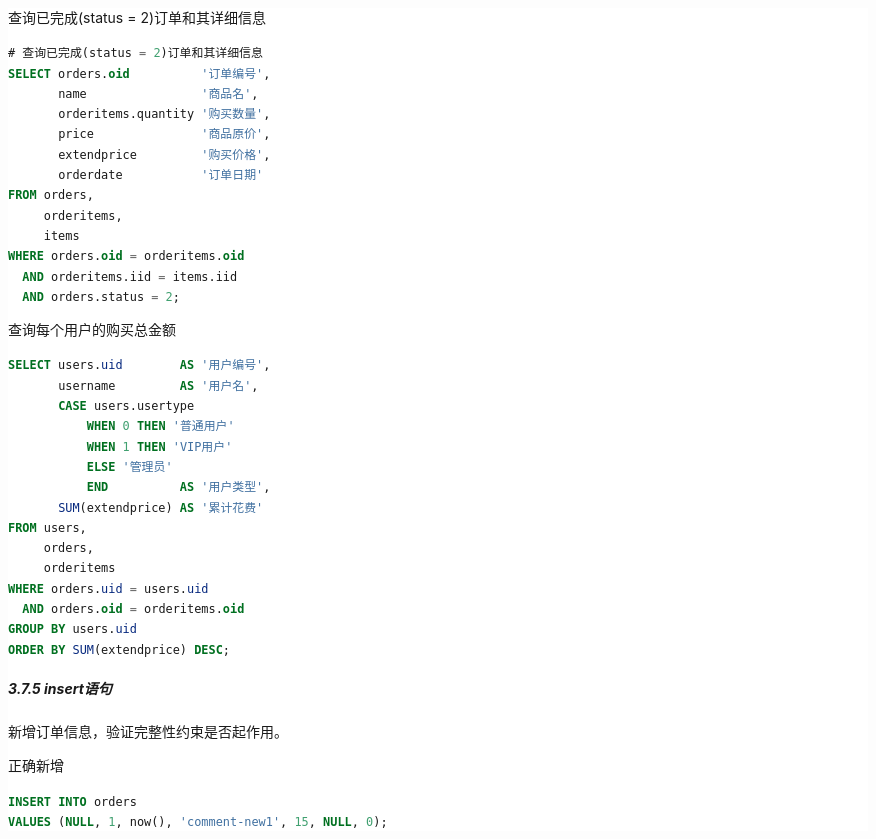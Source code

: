 



查询已完成(status = 2)订单和其详细信息

```sql
# 查询已完成(status = 2)订单和其详细信息
SELECT orders.oid          '订单编号',
       name                '商品名',
       orderitems.quantity '购买数量',
       price               '商品原价',
       extendprice         '购买价格',
       orderdate           '订单日期'
FROM orders,
     orderitems,
     items
WHERE orders.oid = orderitems.oid
  AND orderitems.iid = items.iid
  AND orders.status = 2;
```





查询每个用户的购买总金额

```sql
SELECT users.uid        AS '用户编号',
       username         AS '用户名',
       CASE users.usertype
           WHEN 0 THEN '普通用户'
           WHEN 1 THEN 'VIP用户'
           ELSE '管理员'
           END          AS '用户类型',
       SUM(extendprice) AS '累计花费'
FROM users,
     orders,
     orderitems
WHERE orders.uid = users.uid
  AND orders.oid = orderitems.oid
GROUP BY users.uid
ORDER BY SUM(extendprice) DESC;
```







##### 3.7.5 insert语句

新增订单信息，验证完整性约束是否起作用。

正确新增

```sql
INSERT INTO orders
VALUES (NULL, 1, now(), 'comment-new1', 15, NULL, 0);
```
